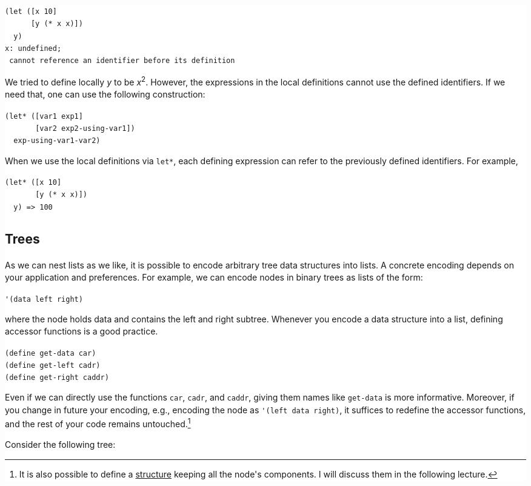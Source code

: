 ```racket
(let ([x 10]
      [y (* x x)])
  y)
x: undefined;
 cannot reference an identifier before its definition
```

We tried to define locally $y$ to be $x^2$. However, the expressions in the local definitions cannot
use the defined identifiers. If we need that, one can use the following construction:

```racket
(let* ([var1 exp1]
       [var2 exp2-using-var1])
  exp-using-var1-var2)
```

When we use the local definitions via `let*`, each defining expression can refer to the previously
defined identifiers.
For example,
```racket
(let* ([x 10]
       [y (* x x)])
  y) => 100
```

## Trees

As we can nest lists as we like, it is possible to encode arbitrary tree data structures into lists.
A concrete encoding depends on your application and preferences. For example, we can encode nodes in
binary trees as lists of the form:
```racket
'(data left right)
```
where the node holds data and contains the left and right subtree. Whenever you encode a data
structure into a list, defining accessor functions is a good practice.
```racket
(define get-data car)
(define get-left cadr)
(define get-right caddr)
```
Even if we can directly use the functions `car`, `cadr`, and `caddr`, giving them names like
`get-data` is more informative. Moreover, if you change in future your encoding, e.g., encoding the
node as `'(left data right)`, it suffices to redefine the accessor functions, and the rest of your
code remains untouched.[^structures]

[^structures]: It is also possible to define a
    [structure](https://docs.racket-lang.org/reference/structures.html) keeping all the node's
    components. I will discuss them in the following lecture.

Consider the following tree:


[^pair-names]: The names `cons`, `car`, and `cdr` comes from the original Lisp interpreter
[^accumulator]: Such a parameter is typically called an *accumulator*.
[^range]: The function `(range n)` returns a list of consecutive numbers starting from $0$ till